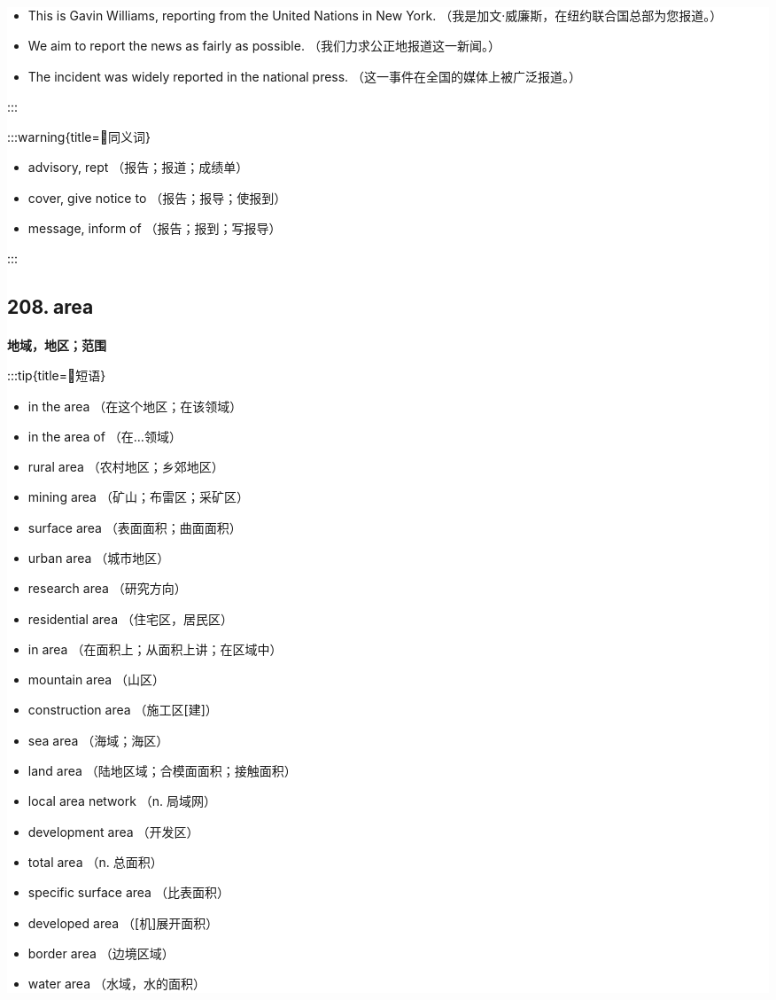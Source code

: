 - This is Gavin Williams, reporting from the United Nations in New York. （我是加文·威廉斯，在纽约联合国总部为您报道。）

- We aim to report the news as fairly as possible. （我们力求公正地报道这一新闻。）

- The incident was widely reported in the national press. （这一事件在全国的媒体上被广泛报道。）

:::

:::warning{title=🤔同义词}

- advisory, rept （报告；报道；成绩单）

- cover, give notice to （报告；报导；使报到）

- message, inform of （报告；报到；写报导）

:::


## 208. area

**地域，地区；范围**

:::tip{title=🤩短语}

- in the area （在这个地区；在该领域）

- in the area of （在…领域）

- rural area （农村地区；乡郊地区）

- mining area （矿山；布雷区；采矿区）

- surface area （表面面积；曲面面积）

- urban area （城市地区）

- research area （研究方向）

- residential area （住宅区，居民区）

- in area （在面积上；从面积上讲；在区域中）

- mountain area （山区）

- construction area （施工区[建]）

- sea area （海域；海区）

- land area （陆地区域；合模面面积；接触面积）

- local area network （n. 局域网）

- development area （开发区）

- total area （n. 总面积）

- specific surface area （比表面积）

- developed area （[机]展开面积）

- border area （边境区域）

- water area （水域，水的面积）
